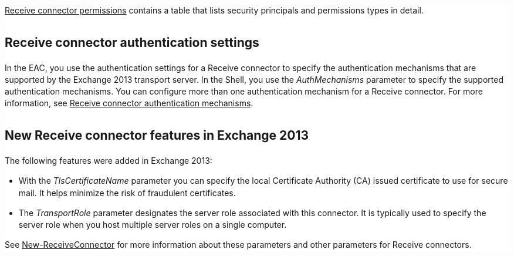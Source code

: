 [Receive connector permissions](receive-connector-permissions-exchange-2013-help.md) contains a table that lists security principals and permissions types in detail.

## Receive connector authentication settings

In the EAC, you use the authentication settings for a Receive connector to specify the authentication mechanisms that are supported by the Exchange 2013 transport server. In the Shell, you use the *AuthMechanisms* parameter to specify the supported authentication mechanisms. You can configure more than one authentication mechanism for a Receive connector. For more information, see [Receive connector authentication mechanisms](receive-connector-authentication-mechanisms-exchange-2013-help.md).

## New Receive connector features in Exchange 2013

The following features were added in Exchange 2013:

- With the *TlsCertificateName* parameter you can specify the local Certificate Authority (CA) issued certificate to use for secure mail. It helps minimize the risk of fraudulent certificates.

- The *TransportRole* parameter designates the server role associated with this connector. It is typically used to specify the server role when you host multiple server roles on a single computer.

See [New-ReceiveConnector](/powershell/module/exchange/New-ReceiveConnector) for more information about these parameters and other parameters for Receive connectors.
